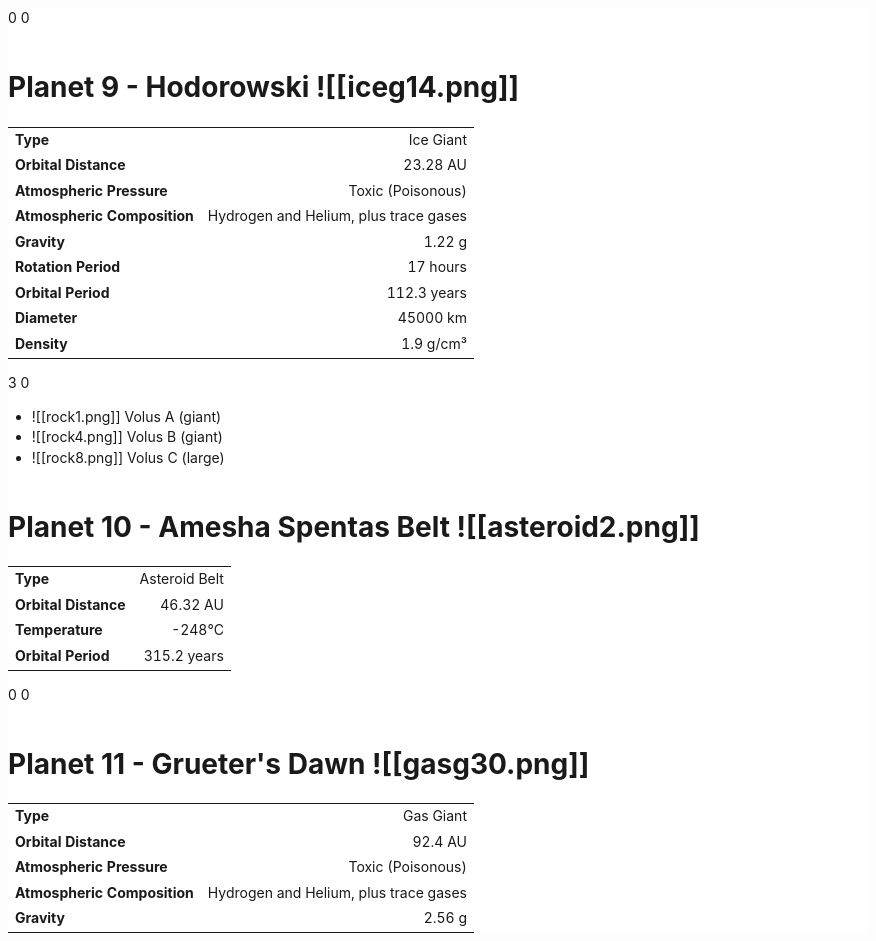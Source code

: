 

0
0



# Planet 9 - Hodorowski ![[iceg14.png]]
|                             |                           |
| --------------------------- | -------------------------:|
| **Type**                    |             Ice Giant |
| **Orbital Distance**        |   23.28 AU |
| **Atmospheric Pressure**    |       Toxic (Poisonous) |
| **Atmospheric Composition** |      Hydrogen and Helium, plus trace gases |
| **Gravity**                 |        1.22 g |
| **Rotation Period**         |  17 hours |
| **Orbital Period** | 112.3 years |
| **Diameter**                |      45000 km | 
| **Density**                 |    1.9 g/cm³ |



3
0

- ![[rock1.png]] Volus A (giant)
- ![[rock4.png]] Volus B (giant)
- ![[rock8.png]] Volus C (large)


# Planet 10 - Amesha Spentas Belt ![[asteroid2.png]]
|                             |                           |
| --------------------------- | -------------------------:|
| **Type**                    |             Asteroid Belt |
| **Orbital Distance**        |   46.32 AU |
| **Temperature**             |    -248°C |
| **Orbital Period** | 315.2 years |



0
0



# Planet 11 - Grueter's Dawn ![[gasg30.png]]
|                             |                           |
| --------------------------- | -------------------------:|
| **Type**                    |             Gas Giant |
| **Orbital Distance**        |   92.4 AU |
| **Atmospheric Pressure**    |       Toxic (Poisonous) |
| **Atmospheric Composition** |      Hydrogen and Helium, plus trace gases |
| **Gravity**                 |        2.56 g |